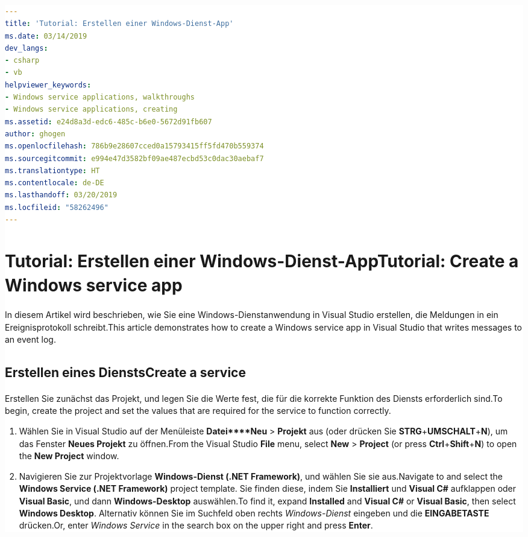 ```yaml
---
title: 'Tutorial: Erstellen einer Windows-Dienst-App'
ms.date: 03/14/2019
dev_langs:
- csharp
- vb
helpviewer_keywords:
- Windows service applications, walkthroughs
- Windows service applications, creating
ms.assetid: e24d8a3d-edc6-485c-b6e0-5672d91fb607
author: ghogen
ms.openlocfilehash: 786b9e28607cced0a15793415ff5fd470b559374
ms.sourcegitcommit: e994e47d3582bf09ae487ecbd53c0dac30aebaf7
ms.translationtype: HT
ms.contentlocale: de-DE
ms.lasthandoff: 03/20/2019
ms.locfileid: "58262496"
---
```

# <a name="tutorial-create-a-windows-service-app"></a><span data-ttu-id="e5734-102">Tutorial: Erstellen einer Windows-Dienst-App</span><span class="sxs-lookup"><span data-stu-id="e5734-102">Tutorial: Create a Windows service app</span></span>

<span data-ttu-id="e5734-103">In diesem Artikel wird beschrieben, wie Sie eine Windows-Dienstanwendung in Visual Studio erstellen, die Meldungen in ein Ereignisprotokoll schreibt.</span><span class="sxs-lookup"><span data-stu-id="e5734-103">This article demonstrates how to create a Windows service app in Visual Studio that writes messages to an event log.</span></span>

## <a name="create-a-service"></a><span data-ttu-id="e5734-104">Erstellen eines Diensts</span><span class="sxs-lookup"><span data-stu-id="e5734-104">Create a service</span></span>

<span data-ttu-id="e5734-105">Erstellen Sie zunächst das Projekt, und legen Sie die Werte fest, die für die korrekte Funktion des Diensts erforderlich sind.</span><span class="sxs-lookup"><span data-stu-id="e5734-105">To begin, create the project and set the values that are required for the service to function correctly.</span></span>

1. <span data-ttu-id="e5734-106">Wählen Sie in Visual Studio auf der Menüleiste **Datei\*\*\*\*Neu** > **Projekt** aus (oder drücken Sie **STRG**+**UMSCHALT**+**N**), um das Fenster **Neues Projekt** zu öffnen.</span><span class="sxs-lookup"><span data-stu-id="e5734-106">From the Visual Studio **File** menu, select **New** > **Project** (or press **Ctrl**+**Shift**+**N**) to open the **New Project** window.</span></span>

2. <span data-ttu-id="e5734-107">Navigieren Sie zur Projektvorlage **Windows-Dienst (.NET Framework)**, und wählen Sie sie aus.</span><span class="sxs-lookup"><span data-stu-id="e5734-107">Navigate to and select the **Windows Service (.NET Framework)** project template.</span></span> <span data-ttu-id="e5734-108">Sie finden diese, indem Sie **Installiert** und **Visual C#** aufklappen oder **Visual Basic**, und dann **Windows-Desktop** auswählen.</span><span class="sxs-lookup"><span data-stu-id="e5734-108">To find it, expand **Installed** and **Visual C#** or **Visual Basic**, then select **Windows Desktop**.</span></span> <span data-ttu-id="e5734-109">Alternativ können Sie im Suchfeld oben rechts *Windows-Dienst* eingeben und die **EINGABETASTE** drücken.</span><span class="sxs-lookup"><span data-stu-id="e5734-109">Or, enter *Windows Service* in the search box on the upper right and press **Enter**.</span></span>

